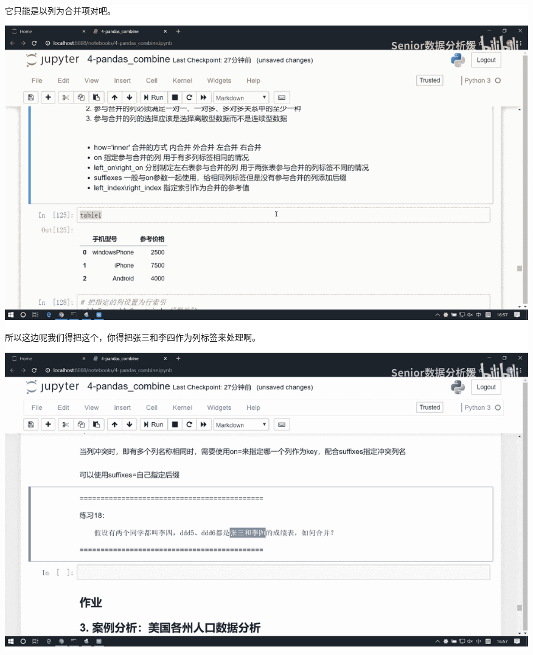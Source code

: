 它只能是以列为合并项对吧。

![](img/f1fba616fb5a0b31b0a0b2b927313f40_61.png)

所以这边呢我们得把这个，你得把张三和李四作为列标签来处理啊。

![](img/f1fba616fb5a0b31b0a0b2b927313f40_63.png)

